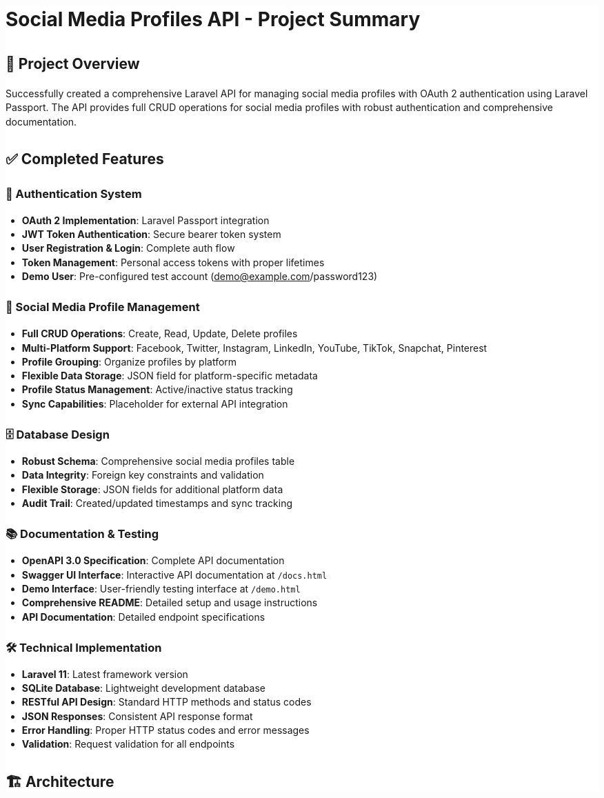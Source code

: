 # Social Media Profiles API - Project Summary

## 🎯 Project Overview

Successfully created a comprehensive Laravel API for managing social media profiles with OAuth 2 authentication using Laravel Passport. The API provides full CRUD operations for social media profiles with robust authentication and comprehensive documentation.

## ✅ Completed Features

### 🔐 Authentication System
- **OAuth 2 Implementation**: Laravel Passport integration
- **JWT Token Authentication**: Secure bearer token system
- **User Registration & Login**: Complete auth flow
- **Token Management**: Personal access tokens with proper lifetimes
- **Demo User**: Pre-configured test account (demo@example.com/password123)

### 📱 Social Media Profile Management
- **Full CRUD Operations**: Create, Read, Update, Delete profiles
- **Multi-Platform Support**: Facebook, Twitter, Instagram, LinkedIn, YouTube, TikTok, Snapchat, Pinterest
- **Profile Grouping**: Organize profiles by platform
- **Flexible Data Storage**: JSON field for platform-specific metadata
- **Profile Status Management**: Active/inactive status tracking
- **Sync Capabilities**: Placeholder for external API integration

### 🗄️ Database Design
- **Robust Schema**: Comprehensive social media profiles table
- **Data Integrity**: Foreign key constraints and validation
- **Flexible Storage**: JSON fields for additional platform data
- **Audit Trail**: Created/updated timestamps and sync tracking

### 📚 Documentation & Testing
- **OpenAPI 3.0 Specification**: Complete API documentation
- **Swagger UI Interface**: Interactive API documentation at `/docs.html`
- **Demo Interface**: User-friendly testing interface at `/demo.html`
- **Comprehensive README**: Detailed setup and usage instructions
- **API Documentation**: Detailed endpoint specifications

### 🛠️ Technical Implementation
- **Laravel 11**: Latest framework version
- **SQLite Database**: Lightweight development database
- **RESTful API Design**: Standard HTTP methods and status codes
- **JSON Responses**: Consistent API response format
- **Error Handling**: Proper HTTP status codes and error messages
- **Validation**: Request validation for all endpoints

## 🏗️ Architecture
